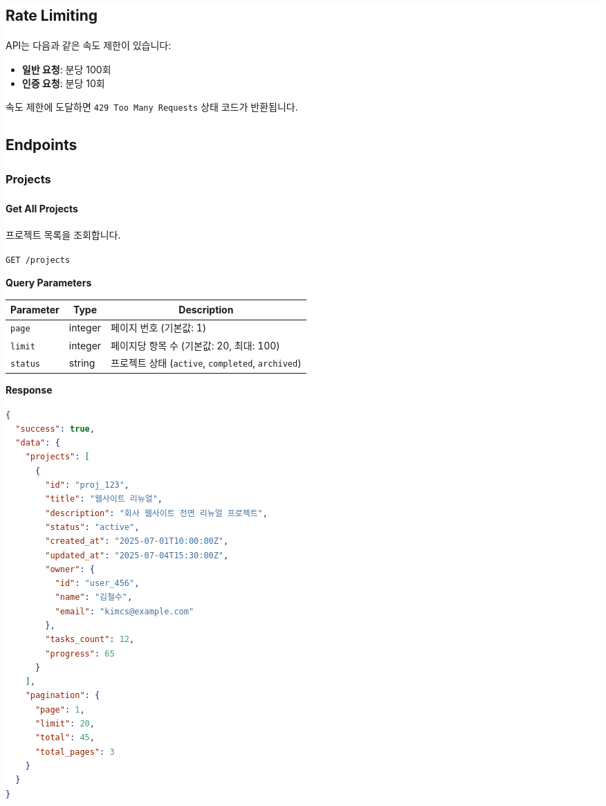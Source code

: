 ## Rate Limiting

API는 다음과 같은 속도 제한이 있습니다:

- **일반 요청**: 분당 100회
- **인증 요청**: 분당 10회

속도 제한에 도달하면 `429 Too Many Requests` 상태 코드가 반환됩니다.

## Endpoints

### Projects

#### Get All Projects

프로젝트 목록을 조회합니다.

```http
GET /projects
```

**Query Parameters**

| Parameter | Type | Description |
|-----------|------|-------------|
| `page` | integer | 페이지 번호 (기본값: 1) |
| `limit` | integer | 페이지당 항목 수 (기본값: 20, 최대: 100) |
| `status` | string | 프로젝트 상태 (`active`, `completed`, `archived`) |

**Response**

```json
{
  "success": true,
  "data": {
    "projects": [
      {
        "id": "proj_123",
        "title": "웹사이트 리뉴얼",
        "description": "회사 웹사이트 전면 리뉴얼 프로젝트",
        "status": "active",
        "created_at": "2025-07-01T10:00:00Z",
        "updated_at": "2025-07-04T15:30:00Z",
        "owner": {
          "id": "user_456",
          "name": "김철수",
          "email": "kimcs@example.com"
        },
        "tasks_count": 12,
        "progress": 65
      }
    ],
    "pagination": {
      "page": 1,
      "limit": 20,
      "total": 45,
      "total_pages": 3
    }
  }
}
```
